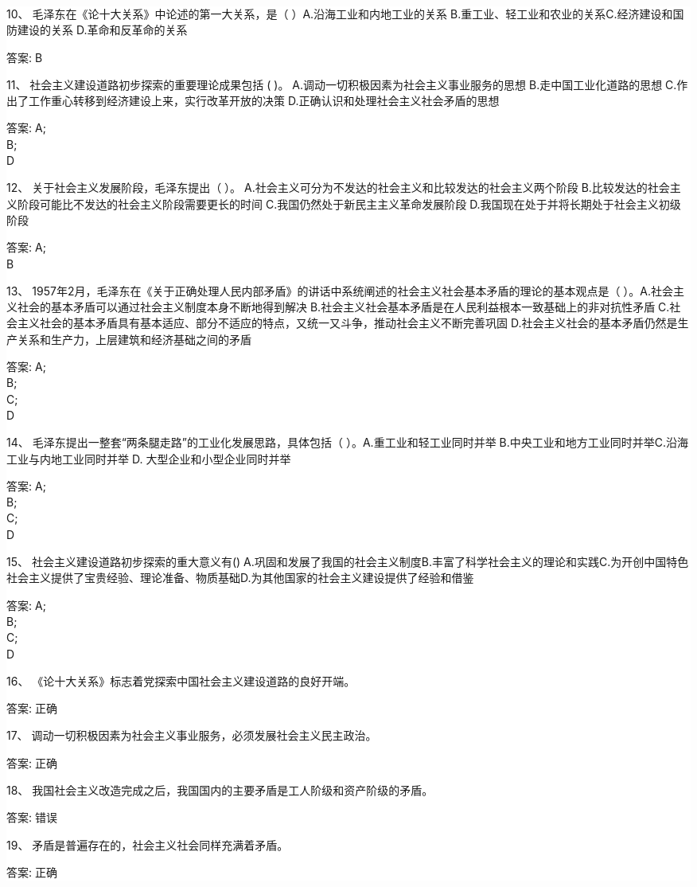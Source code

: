 10、 毛泽东在《论十大关系》中论述的第一大关系，是（ ）A.沿海工业和内地工业的关系 B.重工业、轻工业和农业的关系C.经济建设和国防建设的关系
D.革命和反革命的关系

答案: B

11、 社会主义建设道路初步探索的重要理论成果包括 ( )。 A.调动一切积极因素为社会主义事业服务的思想 B.走中国工业化道路的思想
C.作出了工作重心转移到经济建设上来，实行改革开放的决策 D.正确认识和处理社会主义社会矛盾的思想

答案: A;  
B;  
D

12、 关于社会主义发展阶段，毛泽东提出（ ）。 A.社会主义可分为不发达的社会主义和比较发达的社会主义两个阶段
B.比较发达的社会主义阶段可能比不发达的社会主义阶段需要更长的时间 C.我国仍然处于新民主主义革命发展阶段 D.我国现在处于并将长期处于社会主义初级阶段

答案: A;  
B

13、 1957年2月，毛泽东在《关于正确处理人民内部矛盾》的讲话中系统阐述的社会主义社会基本矛盾的理论的基本观点是（
）。A.社会主义社会的基本矛盾可以通过社会主义制度本身不断地得到解决 B.社会主义社会基本矛盾是在人民利益根本一致基础上的非对抗性矛盾
C.社会主义社会的基本矛盾具有基本适应、部分不适应的特点，又统一又斗争，推动社会主义不断完善巩固
D.社会主义社会的基本矛盾仍然是生产关系和生产力，上层建筑和经济基础之间的矛盾

答案: A;  
B;  
C;  
D

14、 毛泽东提出一整套“两条腿走路”的工业化发展思路，具体包括（ ）。A.重工业和轻工业同时并举
B.中央工业和地方工业同时并举C.沿海工业与内地工业同时并举 D. 大型企业和小型企业同时并举

答案: A;  
B;  
C;  
D

15、 社会主义建设道路初步探索的重大意义有()
A.巩固和发展了我国的社会主义制度B.丰富了科学社会主义的理论和实践C.为开创中国特色社会主义提供了宝贵经验、理论准备、物质基础D.为其他国家的社会主义建设提供了经验和借鉴

答案: A;  
B;  
C;  
D

16、 《论十大关系》标志着党探索中国社会主义建设道路的良好开端。

答案: 正确

17、 调动一切积极因素为社会主义事业服务，必须发展社会主义民主政治。

答案: 正确

18、 我国社会主义改造完成之后，我国国内的主要矛盾是工人阶级和资产阶级的矛盾。

答案: 错误

19、 矛盾是普遍存在的，社会主义社会同样充满着矛盾。

答案: 正确
